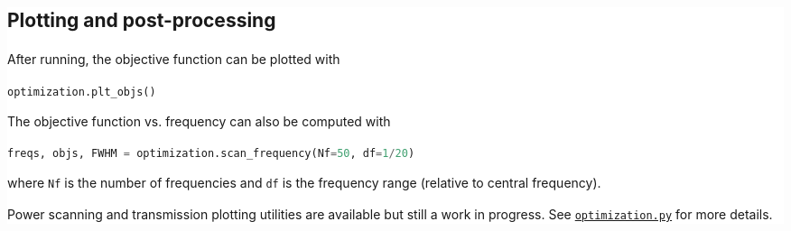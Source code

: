 ## Plotting and post-processing

After running, the objective function can be plotted with 

```python
optimization.plt_objs()
```

The objective function vs. frequency can also be computed with 

```python
freqs, objs, FWHM = optimization.scan_frequency(Nf=50, df=1/20)
```
where `Nf` is the number of frequencies and `df` is the frequency range (relative to central frequency).

Power scanning and transmission plotting utilities are available but still a work in progress.  See [`optimization.py`](optimization.py) for more details.
